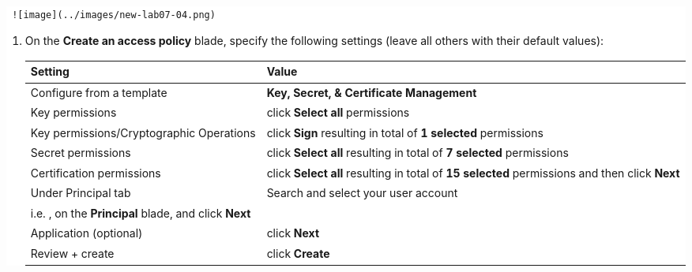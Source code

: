      ![image](../images/new-lab07-04.png)

1. On the **Create an access policy** blade, specify the following settings (leave all others with their default values): 

    |Setting|Value|
    |----|----|
    |Configure from a template |**Key, Secret, & Certificate Management**|
    |Key permissions|click **Select all** permissions|
    |Key permissions/Cryptographic Operations|click **Sign** resulting in total of **1 selected** permissions|
    |Secret permissions|click **Select all** resulting in total of **7 selected** permissions|
    |Certification permissions|click **Select all** resulting in total of **15 selected** permissions and then click **Next**|
    |Under Principal tab|Search and select your user account 
     i.e. <inject key="AzureAdUserEmail" enableCopy="false"/>, on the **Principal** blade, and click **Next**|
    |Application (optional)|click **Next**|
    |Review + create|click **Create**|
